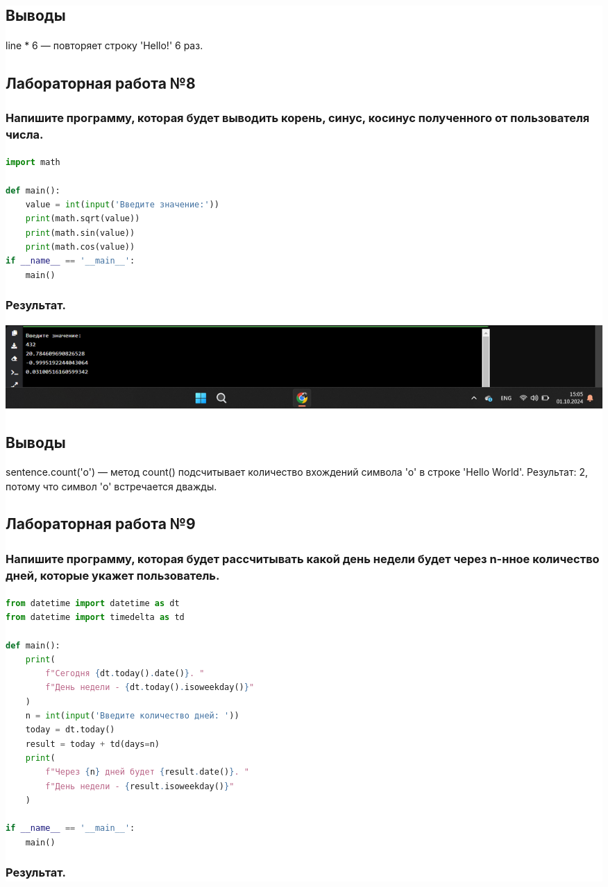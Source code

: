 ## Выводы
line * 6 — повторяет строку 'Hello!' 6 раз.

## Лабораторная работа №8
### Напишите программу, которая будет выводить корень, синус, косинус полученного от пользователя числа. 

```python
import math

def main():
    value = int(input('Введите значение:'))
    print(math.sqrt(value))
    print(math.sin(value))
    print(math.cos(value))
if __name__ == '__main__':
    main()
```
### Результат.
![Меню](Laba4-8.png)

## Выводы
sentence.count('o') — метод count() подсчитывает количество вхождений символа 'o' в строке 'Hello World'. Результат: 2, потому что символ 'o' встречается дважды.

## Лабораторная работа №9
### Напишите программу, которая будет рассчитывать какой день недели будет через n-нное количество дней, которые укажет пользователь. 

```python
from datetime import datetime as dt 
from datetime import timedelta as td 

def main():
    print( 
        f"Сегодня {dt.today().date()}. "
        f"День недели - {dt.today().isoweekday()}"
    )
    n = int(input('Введите количество дней: ')) 
    today = dt.today()
    result = today + td(days=n) 
    print(
        f"Через {n} дней будет {result.date()}. " 
        f"День недели - {result.isoweekday()}"
    )
    
if __name__ == '__main__':
    main()
```
### Результат.